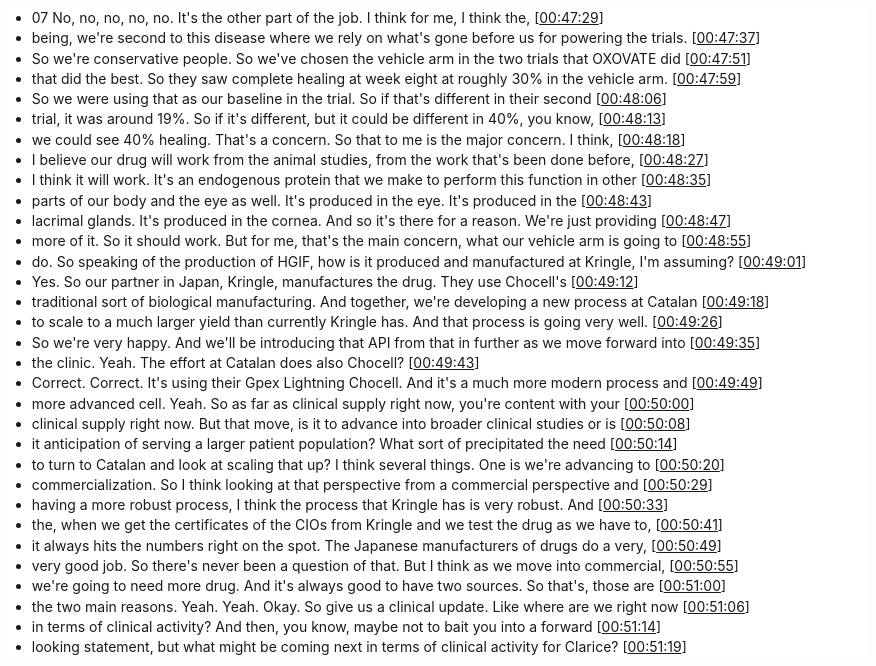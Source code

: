 *  07 No, no, no, no, no. It's the other part of the job. I think for me, I think the, [[00:47:29](https://www.youtube.com/watch?v=Q_b-dpuCny8&t=2849.7599999999998s)]
*  being, we're second to this disease where we rely on what's gone before us for powering the trials. [[00:47:37](https://www.youtube.com/watch?v=Q_b-dpuCny8&t=2857.76s)]
*  So we're conservative people. So we've chosen the vehicle arm in the two trials that OXOVATE did [[00:47:51](https://www.youtube.com/watch?v=Q_b-dpuCny8&t=2871.52s)]
*  that did the best. So they saw complete healing at week eight at roughly 30% in the vehicle arm. [[00:47:59](https://www.youtube.com/watch?v=Q_b-dpuCny8&t=2879.84s)]
*  So we were using that as our baseline in the trial. So if that's different in their second [[00:48:06](https://www.youtube.com/watch?v=Q_b-dpuCny8&t=2886.16s)]
*  trial, it was around 19%. So if it's different, but it could be different in 40%, you know, [[00:48:13](https://www.youtube.com/watch?v=Q_b-dpuCny8&t=2893.12s)]
*  we could see 40% healing. That's a concern. So that to me is the major concern. I think, [[00:48:18](https://www.youtube.com/watch?v=Q_b-dpuCny8&t=2898.96s)]
*  I believe our drug will work from the animal studies, from the work that's been done before, [[00:48:27](https://www.youtube.com/watch?v=Q_b-dpuCny8&t=2907.2s)]
*  I think it will work. It's an endogenous protein that we make to perform this function in other [[00:48:35](https://www.youtube.com/watch?v=Q_b-dpuCny8&t=2915.52s)]
*  parts of our body and the eye as well. It's produced in the eye. It's produced in the [[00:48:43](https://www.youtube.com/watch?v=Q_b-dpuCny8&t=2923.04s)]
*  lacrimal glands. It's produced in the cornea. And so it's there for a reason. We're just providing [[00:48:47](https://www.youtube.com/watch?v=Q_b-dpuCny8&t=2927.68s)]
*  more of it. So it should work. But for me, that's the main concern, what our vehicle arm is going to [[00:48:55](https://www.youtube.com/watch?v=Q_b-dpuCny8&t=2935.52s)]
*  do. So speaking of the production of HGIF, how is it produced and manufactured at Kringle, I'm assuming? [[00:49:01](https://www.youtube.com/watch?v=Q_b-dpuCny8&t=2941.6s)]
*  Yes. So our partner in Japan, Kringle, manufactures the drug. They use Chocell's [[00:49:12](https://www.youtube.com/watch?v=Q_b-dpuCny8&t=2952.24s)]
*  traditional sort of biological manufacturing. And together, we're developing a new process at Catalan [[00:49:18](https://www.youtube.com/watch?v=Q_b-dpuCny8&t=2958.0s)]
*  to scale to a much larger yield than currently Kringle has. And that process is going very well. [[00:49:26](https://www.youtube.com/watch?v=Q_b-dpuCny8&t=2966.4s)]
*  So we're very happy. And we'll be introducing that API from that in further as we move forward into [[00:49:35](https://www.youtube.com/watch?v=Q_b-dpuCny8&t=2975.6s)]
*  the clinic. Yeah. The effort at Catalan does also Chocell? [[00:49:43](https://www.youtube.com/watch?v=Q_b-dpuCny8&t=2983.84s)]
*  Correct. Correct. It's using their Gpex Lightning Chocell. And it's a much more modern process and [[00:49:49](https://www.youtube.com/watch?v=Q_b-dpuCny8&t=2989.6s)]
*  more advanced cell. Yeah. So as far as clinical supply right now, you're content with your [[00:50:00](https://www.youtube.com/watch?v=Q_b-dpuCny8&t=3000.16s)]
*  clinical supply right now. But that move, is it to advance into broader clinical studies or is [[00:50:08](https://www.youtube.com/watch?v=Q_b-dpuCny8&t=3008.48s)]
*  it anticipation of serving a larger patient population? What sort of precipitated the need [[00:50:14](https://www.youtube.com/watch?v=Q_b-dpuCny8&t=3014.48s)]
*  to turn to Catalan and look at scaling that up? I think several things. One is we're advancing to [[00:50:20](https://www.youtube.com/watch?v=Q_b-dpuCny8&t=3020.72s)]
*  commercialization. So I think looking at that perspective from a commercial perspective and [[00:50:29](https://www.youtube.com/watch?v=Q_b-dpuCny8&t=3029.2s)]
*  having a more robust process, I think the process that Kringle has is very robust. And [[00:50:33](https://www.youtube.com/watch?v=Q_b-dpuCny8&t=3033.84s)]
*  the, when we get the certificates of the CIOs from Kringle and we test the drug as we have to, [[00:50:41](https://www.youtube.com/watch?v=Q_b-dpuCny8&t=3041.6000000000004s)]
*  it always hits the numbers right on the spot. The Japanese manufacturers of drugs do a very, [[00:50:49](https://www.youtube.com/watch?v=Q_b-dpuCny8&t=3049.84s)]
*  very good job. So there's never been a question of that. But I think as we move into commercial, [[00:50:55](https://www.youtube.com/watch?v=Q_b-dpuCny8&t=3055.0400000000004s)]
*  we're going to need more drug. And it's always good to have two sources. So that's, those are [[00:51:00](https://www.youtube.com/watch?v=Q_b-dpuCny8&t=3060.88s)]
*  the two main reasons. Yeah. Yeah. Okay. So give us a clinical update. Like where are we right now [[00:51:06](https://www.youtube.com/watch?v=Q_b-dpuCny8&t=3066.4s)]
*  in terms of clinical activity? And then, you know, maybe not to bait you into a forward [[00:51:14](https://www.youtube.com/watch?v=Q_b-dpuCny8&t=3074.32s)]
*  looking statement, but what might be coming next in terms of clinical activity for Clarice? [[00:51:19](https://www.youtube.com/watch?v=Q_b-dpuCny8&t=3079.76s)]